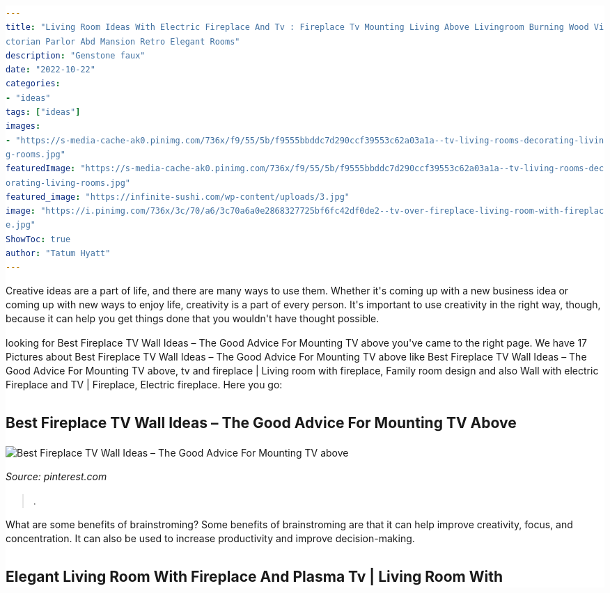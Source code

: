 ```yaml
---
title: "Living Room Ideas With Electric Fireplace And Tv : Fireplace Tv Mounting Living Above Livingroom Burning Wood Victorian Parlor Abd Mansion Retro Elegant Rooms"
description: "Genstone faux"
date: "2022-10-22"
categories:
- "ideas"
tags: ["ideas"]
images:
- "https://s-media-cache-ak0.pinimg.com/736x/f9/55/5b/f9555bbddc7d290ccf39553c62a03a1a--tv-living-rooms-decorating-living-rooms.jpg"
featuredImage: "https://s-media-cache-ak0.pinimg.com/736x/f9/55/5b/f9555bbddc7d290ccf39553c62a03a1a--tv-living-rooms-decorating-living-rooms.jpg"
featured_image: "https://infinite-sushi.com/wp-content/uploads/3.jpg"
image: "https://i.pinimg.com/736x/3c/70/a6/3c70a6a0e2868327725bf6fc42df0de2--tv-over-fireplace-living-room-with-fireplace.jpg"
ShowToc: true
author: "Tatum Hyatt"
---
```



Creative ideas are a part of life, and there are many ways to use them. Whether it's coming up with a new business idea or coming up with new ways to enjoy life, creativity is a part of every person. It's important to use creativity in the right way, though, because it can help you get things done that you wouldn't have thought possible.

	

		
looking for Best Fireplace TV Wall Ideas – The Good Advice For Mounting TV above you've came to the right page. We have 17 Pictures about Best Fireplace TV Wall Ideas – The Good Advice For Mounting TV above like Best Fireplace TV Wall Ideas – The Good Advice For Mounting TV above, tv and fireplace | Living room with fireplace, Family room design and also Wall with electric Fireplace and TV | Fireplace, Electric fireplace. Here you go:
		
    
## Best Fireplace TV Wall Ideas – The Good Advice For Mounting TV Above

<img loading=lazy src="https://i.pinimg.com/736x/26/e5/fd/26e5fd5e15a030b6002097d7624c66bd.jpg" onerror="this.onerror=null;this.src='https://tse1.mm.bing.net/th?id=OIP.nAy4QiFnNJzA46jIap6d-gHaJT&amp;pid=15.1';" alt="Best Fireplace TV Wall Ideas – The Good Advice For Mounting TV above">

_Source: pinterest.com_

>. 

	

What are some benefits of brainstroming?
Some benefits of brainstroming are that it can help improve creativity, focus, and concentration. It can also be used to increase productivity and improve decision-making.

    
## Elegant Living Room With Fireplace And Plasma Tv | Living Room With
